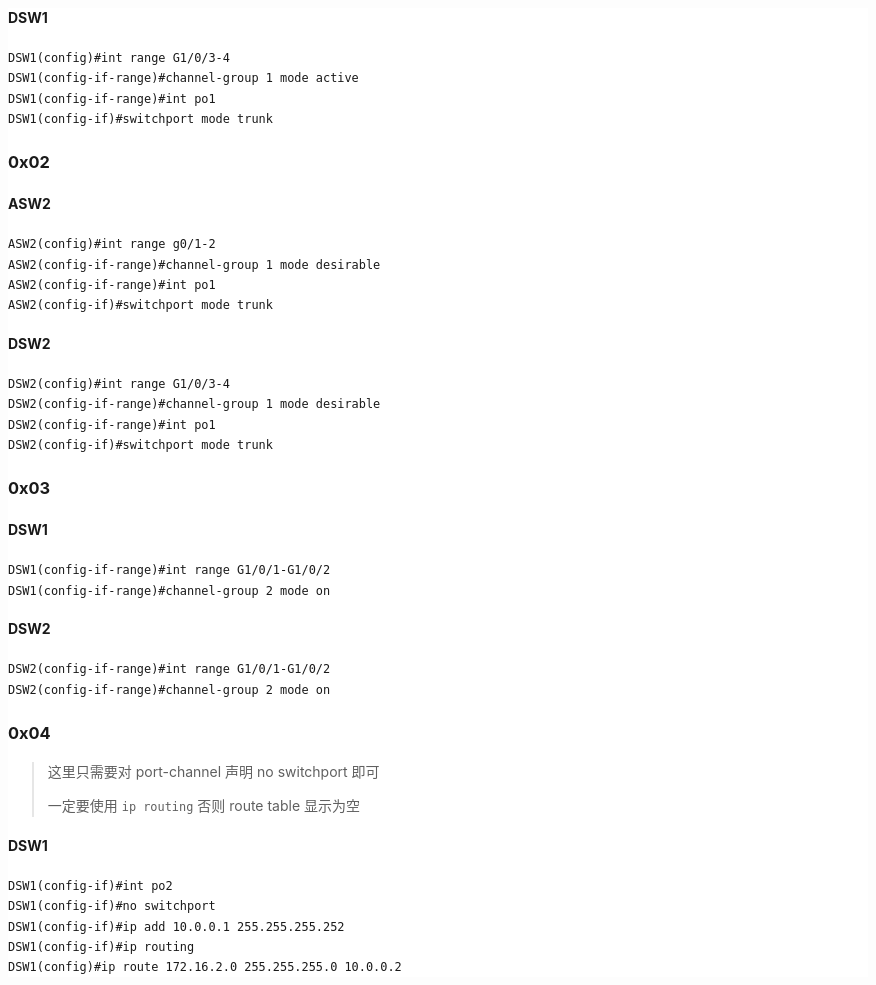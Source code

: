#### DSW1

```
DSW1(config)#int range G1/0/3-4
DSW1(config-if-range)#channel-group 1 mode active
DSW1(config-if-range)#int po1
DSW1(config-if)#switchport mode trunk
```

### 0x02

#### ASW2

```
ASW2(config)#int range g0/1-2
ASW2(config-if-range)#channel-group 1 mode desirable
ASW2(config-if-range)#int po1
ASW2(config-if)#switchport mode trunk
```

#### DSW2

```
DSW2(config)#int range G1/0/3-4
DSW2(config-if-range)#channel-group 1 mode desirable
DSW2(config-if-range)#int po1
DSW2(config-if)#switchport mode trunk
```

### 0x03

#### DSW1

```
DSW1(config-if-range)#int range G1/0/1-G1/0/2
DSW1(config-if-range)#channel-group 2 mode on
```

#### DSW2

```
DSW2(config-if-range)#int range G1/0/1-G1/0/2
DSW2(config-if-range)#channel-group 2 mode on
```

### 0x04

> 这里只需要对 port-channel 声明 no switchport 即可
>
> 一定要使用 `ip routing` 否则 route table 显示为空

#### DSW1

```
DSW1(config-if)#int po2
DSW1(config-if)#no switchport 
DSW1(config-if)#ip add 10.0.0.1 255.255.255.252
DSW1(config-if)#ip routing
DSW1(config)#ip route 172.16.2.0 255.255.255.0 10.0.0.2
```

